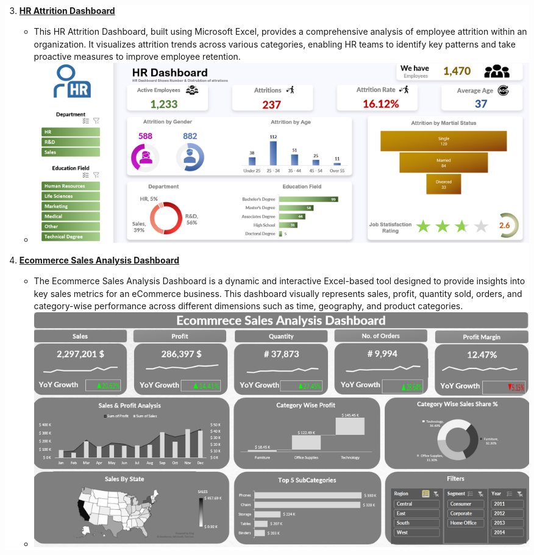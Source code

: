 
3. **[HR Attrition Dashboard](https://github.com/BahaaMedhat1/HR-Report-using-Excel?tab=readme-ov-file#hr-attrition-dashboard-)**
   - This HR Attrition Dashboard, built using Microsoft Excel, provides a comprehensive analysis of employee attrition within an organization. It visualizes attrition trends       across various categories, enabling HR teams to identify key patterns and take proactive measures to improve employee retention.
   - ![Dashboard Preview](./HrDashExcel.png)

     
4. **[Ecommerce Sales Analysis Dashboard](https://github.com/BahaaMedhat1/Ecommerce-Sales-Analysis-using-Excel?tab=readme-ov-file#ecommerce-sales-analysis-dashboard)**
   - The Ecommerce Sales Analysis Dashboard is a dynamic and interactive Excel-based tool designed to provide insights into key sales metrics for an eCommerce business. This       dashboard visually represents sales, profit, quantity sold, orders, and category-wise performance across different dimensions such as time, geography, and product             categories.
   - ![Dashboard Preview](./EcommDashExcel.png)
